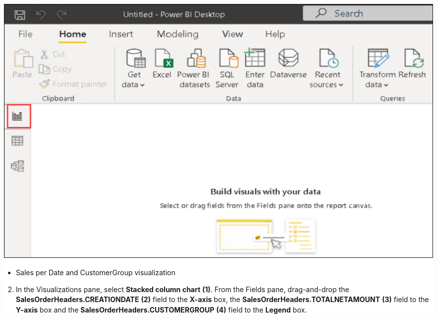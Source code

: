    ![](media/ex4-t3-step1.png)
   
- Sales per Date and CustomerGroup visualization
   
2. In the Visualizations pane, select **Stacked column chart** **(1)**. From the Fields pane, drag-and-drop the **SalesOrderHeaders.CREATIONDATE** **(2)** field to the **X-axis** box, the **SalesOrderHeaders.TOTALNETAMOUNT** **(3)** field to the **Y-axis** box and the **SalesOrderHeaders.CUSTOMERGROUP** **(4)** field to the **Legend** box.
